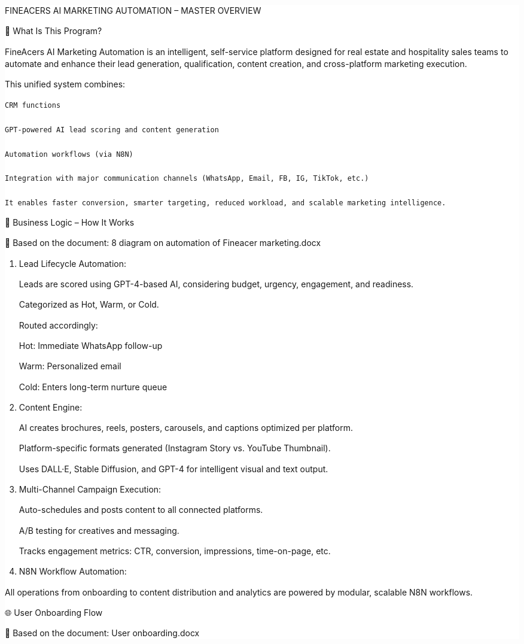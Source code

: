 


FINEACERS AI MARKETING AUTOMATION – MASTER OVERVIEW

🔷 What Is This Program?
    
FineAcers AI Marketing Automation is an intelligent, self-service platform designed for real estate and hospitality sales teams to automate and enhance their lead generation, qualification, content creation, and cross-platform marketing execution.
    
This unified system combines:
    
    CRM functions
    
    GPT-powered AI lead scoring and content generation
    
    Automation workflows (via N8N)
    
    Integration with major communication channels (WhatsApp, Email, FB, IG, TikTok, etc.)
    
    It enables faster conversion, smarter targeting, reduced workload, and scalable marketing intelligence.
    
💼 Business Logic – How It Works

📌 Based on the document: 8 diagram on automation of Fineacer marketing.docx

1. Lead Lifecycle Automation:

    Leads are scored using GPT-4-based AI, considering budget, urgency, engagement, and readiness.

    Categorized as Hot, Warm, or Cold.

    Routed accordingly:

    Hot: Immediate WhatsApp follow-up

    Warm: Personalized email

    Cold: Enters long-term nurture queue
2. Content Engine:

    AI creates brochures, reels, posters, carousels, and captions optimized per platform.

    Platform-specific formats generated (Instagram Story vs. YouTube Thumbnail).

    Uses DALL·E, Stable Diffusion, and GPT-4 for intelligent visual and text output.
3. Multi-Channel Campaign Execution:

    Auto-schedules and posts content to all connected platforms.

    A/B testing for creatives and messaging.

    Tracks engagement metrics: CTR, conversion, impressions, time-on-page, etc.
4. N8N Workflow Automation:

All operations from onboarding to content distribution and analytics are powered by modular, scalable N8N workflows.


🌐 User Onboarding Flow

📌 Based on the document: User onboarding.docx
